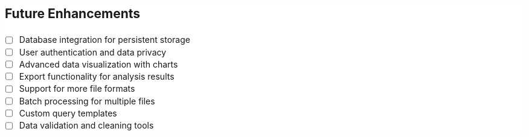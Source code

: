 ## Future Enhancements

- [ ] Database integration for persistent storage
- [ ] User authentication and data privacy
- [ ] Advanced data visualization with charts
- [ ] Export functionality for analysis results
- [ ] Support for more file formats
- [ ] Batch processing for multiple files
- [ ] Custom query templates
- [ ] Data validation and cleaning tools 